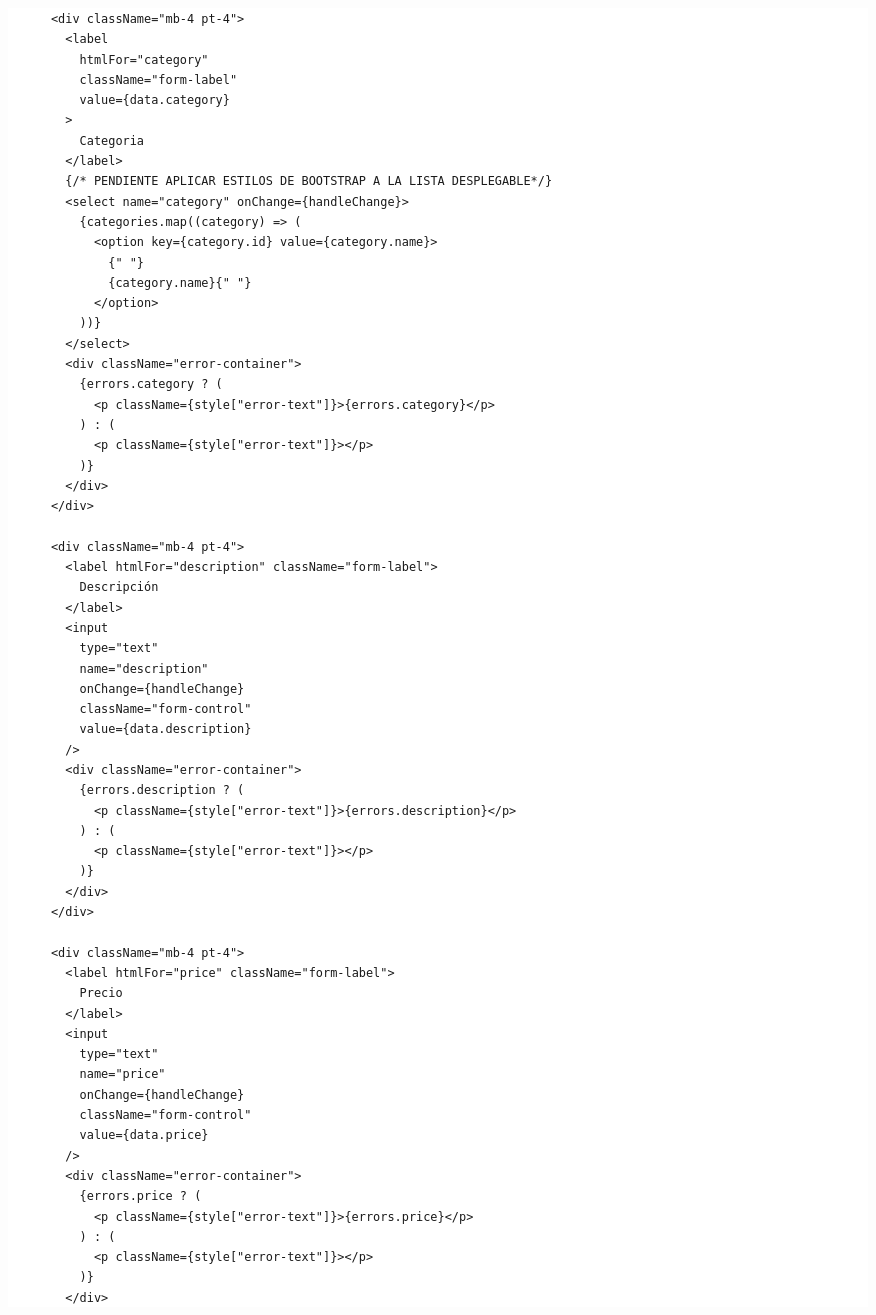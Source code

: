           <div className="mb-4 pt-4">
            <label
              htmlFor="category"
              className="form-label"
              value={data.category}
            >
              Categoria
            </label>
            {/* PENDIENTE APLICAR ESTILOS DE BOOTSTRAP A LA LISTA DESPLEGABLE*/}
            <select name="category" onChange={handleChange}>
              {categories.map((category) => (
                <option key={category.id} value={category.name}>
                  {" "}
                  {category.name}{" "}
                </option>
              ))}
            </select>
            <div className="error-container">
              {errors.category ? (
                <p className={style["error-text"]}>{errors.category}</p>
              ) : (
                <p className={style["error-text"]}></p>
              )}
            </div>
          </div>

          <div className="mb-4 pt-4">
            <label htmlFor="description" className="form-label">
              Descripción
            </label>
            <input
              type="text"
              name="description"
              onChange={handleChange}
              className="form-control"
              value={data.description}
            />
            <div className="error-container">
              {errors.description ? (
                <p className={style["error-text"]}>{errors.description}</p>
              ) : (
                <p className={style["error-text"]}></p>
              )}
            </div>
          </div>

          <div className="mb-4 pt-4">
            <label htmlFor="price" className="form-label">
              Precio
            </label>
            <input
              type="text"
              name="price"
              onChange={handleChange}
              className="form-control"
              value={data.price}
            />
            <div className="error-container">
              {errors.price ? (
                <p className={style["error-text"]}>{errors.price}</p>
              ) : (
                <p className={style["error-text"]}></p>
              )}
            </div>

[name]: value,